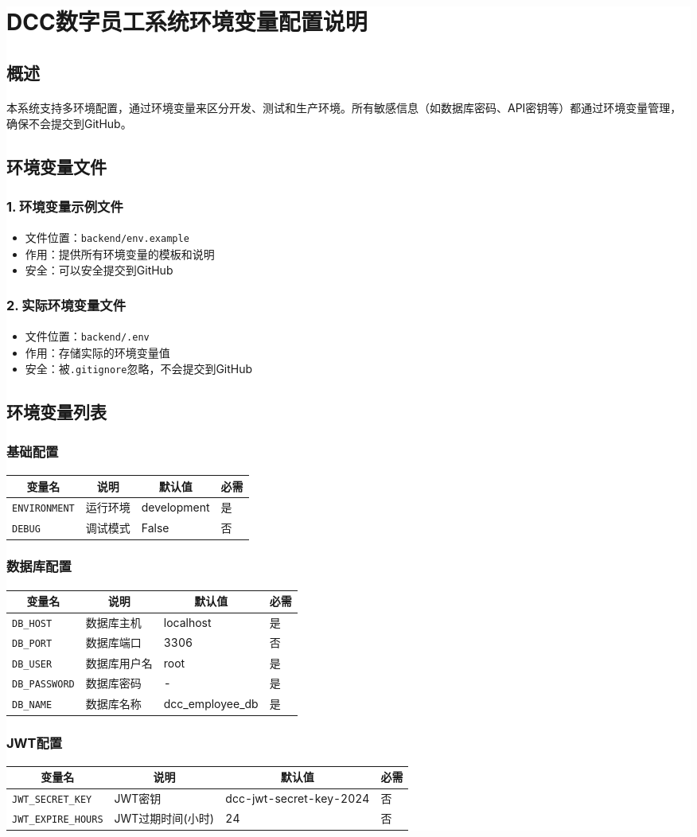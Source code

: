 # DCC数字员工系统环境变量配置说明

## 概述

本系统支持多环境配置，通过环境变量来区分开发、测试和生产环境。所有敏感信息（如数据库密码、API密钥等）都通过环境变量管理，确保不会提交到GitHub。

## 环境变量文件

### 1. 环境变量示例文件
- 文件位置：`backend/env.example`
- 作用：提供所有环境变量的模板和说明
- 安全：可以安全提交到GitHub

### 2. 实际环境变量文件
- 文件位置：`backend/.env`
- 作用：存储实际的环境变量值
- 安全：被`.gitignore`忽略，不会提交到GitHub

## 环境变量列表

### 基础配置
| 变量名 | 说明 | 默认值 | 必需 |
|--------|------|--------|------|
| `ENVIRONMENT` | 运行环境 | development | 是 |
| `DEBUG` | 调试模式 | False | 否 |

### 数据库配置
| 变量名 | 说明 | 默认值 | 必需 |
|--------|------|--------|------|
| `DB_HOST` | 数据库主机 | localhost | 是 |
| `DB_PORT` | 数据库端口 | 3306 | 否 |
| `DB_USER` | 数据库用户名 | root | 是 |
| `DB_PASSWORD` | 数据库密码 | - | 是 |
| `DB_NAME` | 数据库名称 | dcc_employee_db | 是 |

### JWT配置
| 变量名 | 说明 | 默认值 | 必需 |
|--------|------|--------|------|
| `JWT_SECRET_KEY` | JWT密钥 | dcc-jwt-secret-key-2024 | 否 |
| `JWT_EXPIRE_HOURS` | JWT过期时间(小时) | 24 | 否 |
